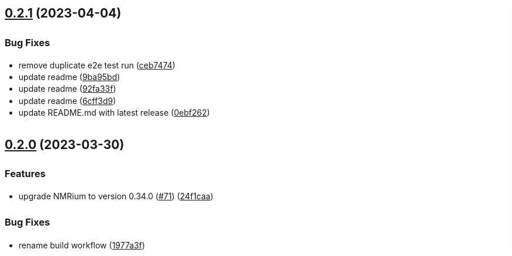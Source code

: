 ## [0.2.1](https://github.com/NFDI4Chem/nmrium-react-wrapper/compare/v0.2.0...v0.2.1) (2023-04-04)


### Bug Fixes

* remove duplicate e2e test run ([ceb7474](https://github.com/NFDI4Chem/nmrium-react-wrapper/commit/ceb7474dc7253f7ada4363939185b8fbbf455b2e))
* update readme ([9ba95bd](https://github.com/NFDI4Chem/nmrium-react-wrapper/commit/9ba95bda53a848a83c247f6ce67058ff5c125789))
* update readme ([92fa33f](https://github.com/NFDI4Chem/nmrium-react-wrapper/commit/92fa33f0bc638ebb51753d59b63e370ff5c643e6))
* update readme ([6cff3d9](https://github.com/NFDI4Chem/nmrium-react-wrapper/commit/6cff3d927b53ab730c14baf4485f3f19a2040a80))
* update README.md with latest release ([0ebf262](https://github.com/NFDI4Chem/nmrium-react-wrapper/commit/0ebf262b9c6f9c85625480015a36f17387f708ce))

## [0.2.0](https://github.com/NFDI4Chem/nmrium-react-wrapper/compare/v0.1.0...v0.2.0) (2023-03-30)


### Features

* upgrade NMRium to version 0.34.0 ([#71](https://github.com/NFDI4Chem/nmrium-react-wrapper/issues/71)) ([24f1caa](https://github.com/NFDI4Chem/nmrium-react-wrapper/commit/24f1caa731a01246a0338357d46d62fabfcf0860))


### Bug Fixes

* rename build workflow ([1977a3f](https://github.com/NFDI4Chem/nmrium-react-wrapper/commit/1977a3fc37dea75f79f692b5ff6a6af75e940851))
